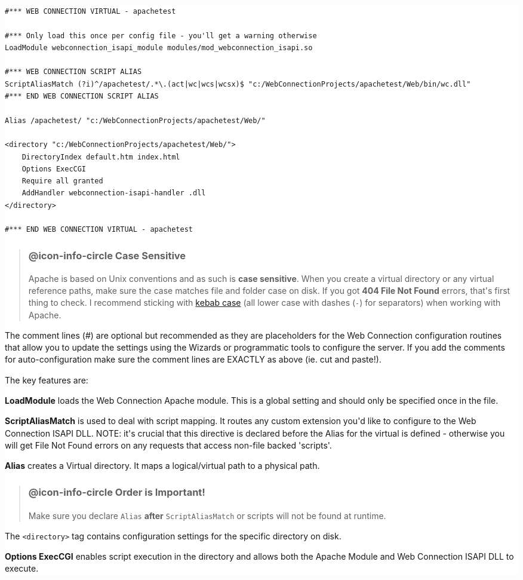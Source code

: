 ```txt
#*** WEB CONNECTION VIRTUAL - apachetest

#*** Only load this once per config file - you'll get a warning otherwise
LoadModule webconnection_isapi_module modules/mod_webconnection_isapi.so

#*** WEB CONNECTION SCRIPT ALIAS
ScriptAliasMatch (?i)^/apachetest/.*\.(act|wc|wcs|wcsx)$ "c:/WebConnectionProjects/apachetest/Web/bin/wc.dll"
#*** END WEB CONNECTION SCRIPT ALIAS

Alias /apachetest/ "c:/WebConnectionProjects/apachetest/Web/"

<directory "c:/WebConnectionProjects/apachetest/Web/">
	DirectoryIndex default.htm index.html
	Options ExecCGI
	Require all granted
	AddHandler webconnection-isapi-handler .dll
</directory>

#*** END WEB CONNECTION VIRTUAL - apachetest
```

> ### @icon-info-circle Case Sensitive
> Apache is based on Unix conventions and as such is **case sensitive**. When you create a virtual directory or any virtual reference paths, make sure the case matches file and folder case on disk. If you got **404 File Not Found** errors, that's first thing to check. I recommend sticking with <a href="https://en.wikipedia.org/wiki/letter_case#special_case_styles" target="top">kebab case</a> (all lower case with dashes (`-`) for separators) when working with Apache.

The comment lines (#) are optional but recommended as they are placeholders for the Web Connection configuration routines that allow you to update the settings using the Wizards or programmatic tools to configure the server. If you add the comments for auto-configuration make sure the comment lines are EXACTLY as above (ie. cut and paste!).

The key features are:

**LoadModule** loads the Web Connection Apache module. This is a global setting and should only be specified once in the file.

**ScriptAliasMatch** is used to deal with script mapping. It routes any custom extension you'd like to configure to the Web Connection ISAPI DLL. NOTE: it's crucial that this directive is declared before the Alias for the virtual is defined - otherwise you will get File Not Found errors on any requests that access non-file backed 'scripts'.

**Alias** creates a Virtual directory. It maps a logical/virtual path to a physical path.

> ### @icon-info-circle Order is Important!
> Make sure you declare `Alias` **after** `ScriptAliasMatch` or scripts will not be found at runtime.

The `<directory>` tag contains configuration settings for the specific directory on disk.

**Options ExecCGI** enables script execution in the directory and allows both the Apache Module and Web Connection ISAPI DLL to execute.
